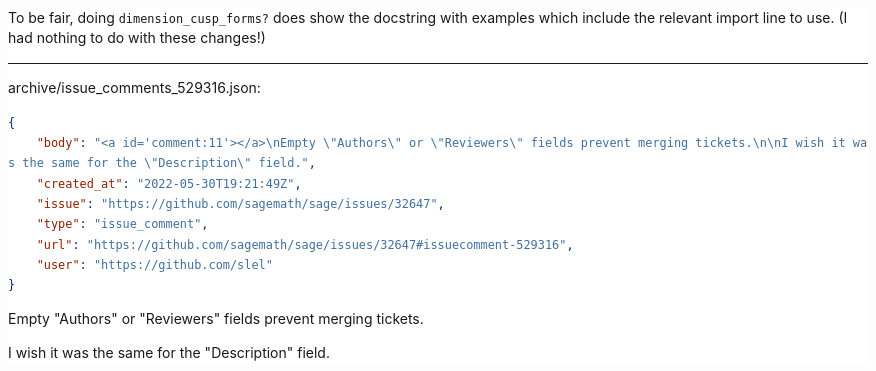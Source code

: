 <a id='comment:10'></a>
To be fair, doing `dimension_cusp_forms?` does show the docstring with examples which include the relevant import line to use.  (I had nothing to do with these changes!)



---

archive/issue_comments_529316.json:
```json
{
    "body": "<a id='comment:11'></a>\nEmpty \"Authors\" or \"Reviewers\" fields prevent merging tickets.\n\nI wish it was the same for the \"Description\" field.",
    "created_at": "2022-05-30T19:21:49Z",
    "issue": "https://github.com/sagemath/sage/issues/32647",
    "type": "issue_comment",
    "url": "https://github.com/sagemath/sage/issues/32647#issuecomment-529316",
    "user": "https://github.com/slel"
}
```

<a id='comment:11'></a>
Empty "Authors" or "Reviewers" fields prevent merging tickets.

I wish it was the same for the "Description" field.
